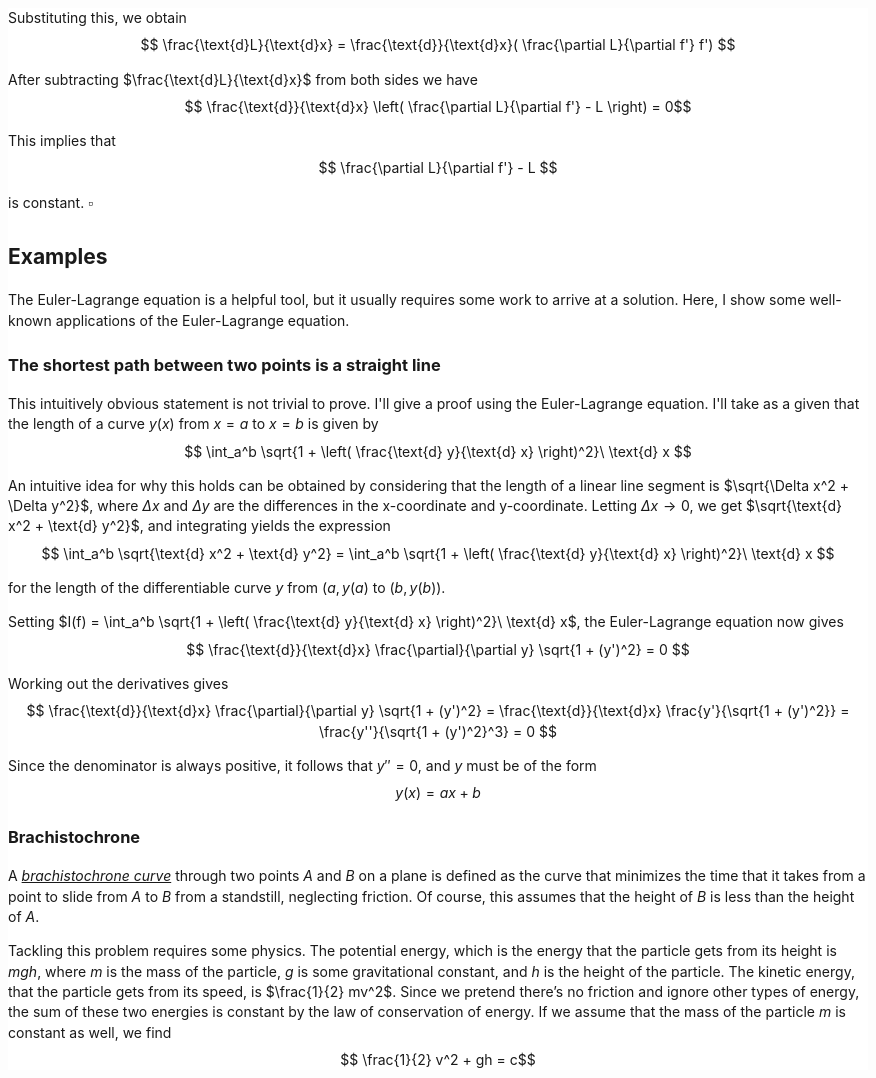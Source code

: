 Substituting this, we obtain
$$ \frac{\text{d}L}{\text{d}x} = \frac{\text{d}}{\text{d}x}( \frac{\partial L}{\partial f'} f') $$

After subtracting $\frac{\text{d}L}{\text{d}x}$ from both sides we have
$$ \frac{\text{d}}{\text{d}x} \left( \frac{\partial L}{\partial f'} - L \right) = 0$$

This implies that
$$ \frac{\partial L}{\partial f'} - L $$

is constant. $\square$


## Examples

The Euler-Lagrange equation is a helpful tool, but it usually requires some work to arrive at a solution. Here, I show some well-known applications of the Euler-Lagrange equation.


### The shortest path between two points is a straight line

This intuitively obvious statement is not trivial to prove. I'll give a proof using the Euler-Lagrange equation. I'll take as a given that the length of a curve $y(x)$ from $x=a$ to $x=b$ is given by
$$ \int_a^b \sqrt{1 + \left( \frac{\text{d} y}{\text{d} x} \right)^2}\ \text{d} x $$

An intuitive idea for why this holds can be obtained by considering that the length of a linear line segment is $\sqrt{\Delta x^2 + \Delta y^2}$, where $\Delta x$ and $\Delta y$ are the differences in the x-coordinate and y-coordinate. Letting $\Delta x \rightarrow 0$, we get $\sqrt{\text{d} x^2 + \text{d} y^2}$, and integrating yields the expression
$$ \int_a^b \sqrt{\text{d} x^2 + \text{d} y^2} = \int_a^b \sqrt{1 + \left( \frac{\text{d} y}{\text{d} x} \right)^2}\ \text{d} x $$

for the length of the differentiable curve $y$ from $(a, y(a)$ to $(b, y(b))$.

Setting $I(f) =  \int_a^b \sqrt{1 + \left( \frac{\text{d} y}{\text{d} x} \right)^2}\ \text{d} x$, the Euler-Lagrange equation now gives
$$ \frac{\text{d}}{\text{d}x} \frac{\partial}{\partial y} \sqrt{1 + (y')^2} = 0 $$

Working out the derivatives gives
$$  \frac{\text{d}}{\text{d}x} \frac{\partial}{\partial y} \sqrt{1 + (y')^2} = \frac{\text{d}}{\text{d}x} \frac{y'}{\sqrt{1 + (y')^2}} = \frac{y''}{\sqrt{1 + (y')^2}^3} = 0 $$

Since the denominator is always positive, it follows that $y'' = 0$, and $y$ must be of the form
$$ y(x) = ax + b $$


### Brachistochrone

A [*brachistochrone curve*](https://en.wikipedia.org/wiki/Brachistochrone_curve) through two points $A$ and $B$ on a plane is defined as the curve that minimizes the time that it takes from a point to slide from $A$ to $B$ from a standstill, neglecting friction. Of course, this assumes that the height of $B$ is less than the height of $A$.

Tackling this problem requires some physics. The potential energy, which is the energy that the particle gets from its height is $mgh$, where $m$ is the mass of the particle, $g$ is some gravitational constant, and $h$ is the height of the particle. The kinetic energy, that the particle gets from its speed, is $\frac{1}{2} mv^2$. Since we pretend there’s no friction and ignore other types of energy, the sum of these two energies is constant by the law of conservation of energy. If we assume that the mass of the particle $m$ is constant as well, we find
$$ \frac{1}{2} v^2 + gh = c$$
